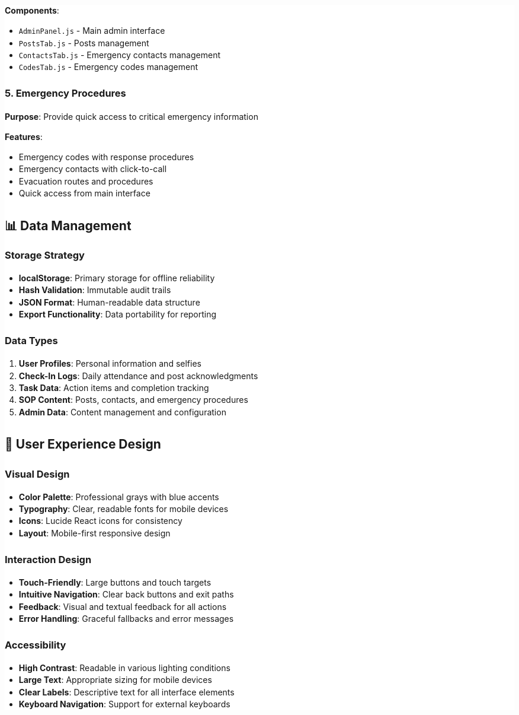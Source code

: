 **Components**:
- `AdminPanel.js` - Main admin interface
- `PostsTab.js` - Posts management
- `ContactsTab.js` - Emergency contacts management
- `CodesTab.js` - Emergency codes management

### 5. Emergency Procedures
**Purpose**: Provide quick access to critical emergency information

**Features**:
- Emergency codes with response procedures
- Emergency contacts with click-to-call
- Evacuation routes and procedures
- Quick access from main interface

## 📊 Data Management

### Storage Strategy
- **localStorage**: Primary storage for offline reliability
- **Hash Validation**: Immutable audit trails
- **JSON Format**: Human-readable data structure
- **Export Functionality**: Data portability for reporting

### Data Types
1. **User Profiles**: Personal information and selfies
2. **Check-In Logs**: Daily attendance and post acknowledgments
3. **Task Data**: Action items and completion tracking
4. **SOP Content**: Posts, contacts, and emergency procedures
5. **Admin Data**: Content management and configuration

## 🎨 User Experience Design

### Visual Design
- **Color Palette**: Professional grays with blue accents
- **Typography**: Clear, readable fonts for mobile devices
- **Icons**: Lucide React icons for consistency
- **Layout**: Mobile-first responsive design

### Interaction Design
- **Touch-Friendly**: Large buttons and touch targets
- **Intuitive Navigation**: Clear back buttons and exit paths
- **Feedback**: Visual and textual feedback for all actions
- **Error Handling**: Graceful fallbacks and error messages

### Accessibility
- **High Contrast**: Readable in various lighting conditions
- **Large Text**: Appropriate sizing for mobile devices
- **Clear Labels**: Descriptive text for all interface elements
- **Keyboard Navigation**: Support for external keyboards
